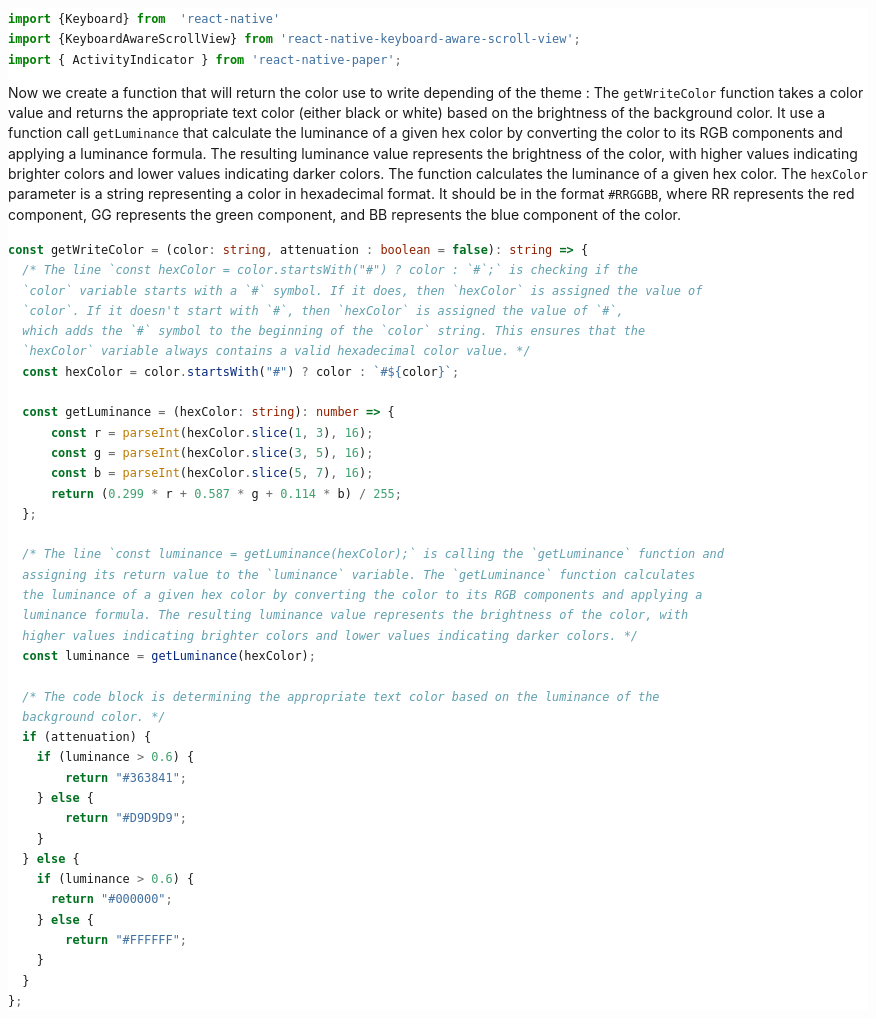 ```typescript
import {Keyboard} from  'react-native'
import {KeyboardAwareScrollView} from 'react-native-keyboard-aware-scroll-view';
import { ActivityIndicator } from 'react-native-paper';
```

Now we create a function that will return the color use to write depending of the theme :
The `getWriteColor` function takes a color value and returns the appropriate text color (either black or white) based on the brightness of the background color.
It use a function call `getLuminance` that calculate the luminance of a given hex color by converting the color to its RGB components and applying a luminance formula. The resulting luminance value represents the brightness of the color, with higher values indicating brighter colors and lower values indicating darker colors.
The function calculates the luminance of a given hex color.
The `hexColor` parameter is a string representing a color in hexadecimal format. It should be in the format `#RRGGBB`, where RR represents the red component, GG represents the green component, and BB represents the blue component of the color.

```typescript
const getWriteColor = (color: string, attenuation : boolean = false): string => {
  /* The line `const hexColor = color.startsWith("#") ? color : `#`;` is checking if the
  `color` variable starts with a `#` symbol. If it does, then `hexColor` is assigned the value of
  `color`. If it doesn't start with `#`, then `hexColor` is assigned the value of `#`,
  which adds the `#` symbol to the beginning of the `color` string. This ensures that the
  `hexColor` variable always contains a valid hexadecimal color value. */
  const hexColor = color.startsWith("#") ? color : `#${color}`;

  const getLuminance = (hexColor: string): number => {
      const r = parseInt(hexColor.slice(1, 3), 16);
      const g = parseInt(hexColor.slice(3, 5), 16);
      const b = parseInt(hexColor.slice(5, 7), 16);
      return (0.299 * r + 0.587 * g + 0.114 * b) / 255;
  };

  /* The line `const luminance = getLuminance(hexColor);` is calling the `getLuminance` function and
  assigning its return value to the `luminance` variable. The `getLuminance` function calculates
  the luminance of a given hex color by converting the color to its RGB components and applying a
  luminance formula. The resulting luminance value represents the brightness of the color, with
  higher values indicating brighter colors and lower values indicating darker colors. */
  const luminance = getLuminance(hexColor);

  /* The code block is determining the appropriate text color based on the luminance of the
  background color. */
  if (attenuation) {
    if (luminance > 0.6) {
        return "#363841";
    } else {
        return "#D9D9D9";
    }
  } else {
    if (luminance > 0.6) {
      return "#000000";
    } else {
        return "#FFFFFF";
    }
  }
};
```
